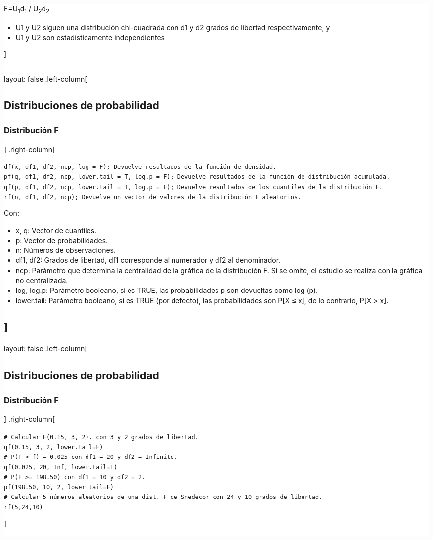 F=U<sub>1</sub>d<sub>1</sub> / U<sub>2</sub>d<sub>2</sub>

- U1 y U2 siguen una distribución chi-cuadrada con d1 y d2 grados de libertad respectivamente, y
- U1 y U2 son estadísticamente independientes

]

---

layout: false
.left-column[
  ## Distribuciones de probabilidad
   ### Distribución F
]
.right-column[
```
df(x, df1, df2, ncp, log = F); Devuelve resultados de la función de densidad.
pf(q, df1, df2, ncp, lower.tail = T, log.p = F); Devuelve resultados de la función de distribución acumulada.
qf(p, df1, df2, ncp, lower.tail = T, log.p = F); Devuelve resultados de los cuantiles de la distribución F.
rf(n, df1, df2, ncp); Devuelve un vector de valores de la distribución F aleatorios.
 ```
Con:
- x, q: Vector de cuantiles.
- p: Vector de probabilidades.
- n: Números de observaciones.
- df1, df2: Grados de libertad, df1 corresponde al numerador y df2 al denominador.
- ncp: Parámetro que determina la centralidad de la gráfica de la distribución F. Si se omite, el estudio se realiza con la gráfica no centralizada.
- log, log.p: Parámetro booleano, si es TRUE, las probabilidades p son devueltas como log (p).
- lower.tail: Parámetro booleano, si es TRUE (por defecto), las probabilidades son P[X ≤ x], de lo
contrario, P[X > x].

]
---
layout: false
.left-column[
  ## Distribuciones de probabilidad
   ### Distribución F
]
.right-column[

```
# Calcular F(0.15, 3, 2). con 3 y 2 grados de libertad.
qf(0.15, 3, 2, lower.tail=F)
# P(F < f) = 0.025 con df1 = 20 y df2 = Infinito.
qf(0.025, 20, Inf, lower.tail=T)
# P(F >= 198.50) con df1 = 10 y df2 = 2.
pf(198.50, 10, 2, lower.tail=F)
# Calcular 5 números aleatorios de una dist. F de Snedecor con 24 y 10 grados de libertad.
rf(5,24,10)
```
]

---